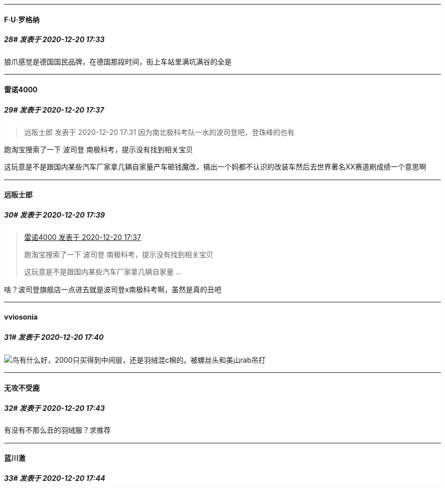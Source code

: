 -----

####  F·U·罗格纳  
##### 28#       发表于 2020-12-20 17:33


狼爪感觉是德国国民品牌，在德国那段时间，街上车站里满坑满谷的全是


-----

####  雷诺4000  
##### 29#       发表于 2020-12-20 17:37


<blockquote>远阪士郎 发表于 2020-12-20 17:31
因为南北极科考队一水的波司登吧，登珠峰的也有</blockquote>
跑淘宝搜索了一下 波司登 南极科考，提示没有找到相关宝贝


这玩意是不是跟国内某些汽车厂家拿几辆自家量产车砸钱魔改，搞出一个妈都不认识的改装车然后去世界著名XX赛道刷成绩一个意思啊


-----

####  远阪士郎  
##### 30#       发表于 2020-12-20 17:39


<blockquote><a href="httphttps://bbs.saraba1st.com/2b/forum.php?mod=redirect&amp;goto=findpost&amp;pid=49786470&amp;ptid=1978645" target="_blank">雷诺4000 发表于 2020-12-20 17:37</a>

跑淘宝搜索了一下 波司登 南极科考，提示没有找到相关宝贝


这玩意是不是跟国内某些汽车厂家拿几辆自家量 ...</blockquote>
啥？波司登旗舰店一点进去就是波司登x南极科考啊，虽然是真的丑吧


-----

####  vviosonia  
##### 31#       发表于 2020-12-20 17:40


<img src="https://static.saraba1st.com/image/smiley/face2017/002.png" referrerpolicy="no-referrer">鸟有什么好，2000只买得到中间层，还是羽绒混c棉的。被螺丝头和美山rab吊打


-----

####  无攻不受鹿  
##### 32#       发表于 2020-12-20 17:43


有没有不那么丑的羽绒服？求推荐


-----

####  蓝川澈  
##### 33#       发表于 2020-12-20 17:44
